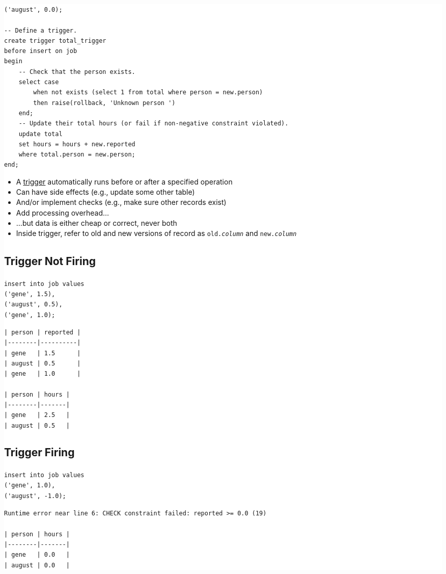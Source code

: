 ```{file="trigger_setup.sql"}
('august', 0.0);

-- Define a trigger.
create trigger total_trigger
before insert on job
begin
    -- Check that the person exists.
    select case
        when not exists (select 1 from total where person = new.person)
        then raise(rollback, 'Unknown person ')
    end;
    -- Update their total hours (or fail if non-negative constraint violated).
    update total
    set hours = hours + new.reported
    where total.person = new.person;
end;
```

-   A [trigger](g:trigger) automatically runs before or after a specified operation
-   Can have side effects (e.g., update some other table)
-   And/or implement checks (e.g., make sure other records exist)
-   Add processing overhead…
-   …but data is either cheap or correct, never both
-   Inside trigger, refer to old and new versions of record
    as <code>old.<em>column</em></code> and <code>new.<em>column</em></code>

## Trigger Not Firing

```{file="trigger_successful.memory.sql:keep"}
insert into job values
('gene', 1.5),
('august', 0.5),
('gene', 1.0);
```
```{file="trigger_successful.memory.out"}
| person | reported |
|--------|----------|
| gene   | 1.5      |
| august | 0.5      |
| gene   | 1.0      |

| person | hours |
|--------|-------|
| gene   | 2.5   |
| august | 0.5   |
```

## Trigger Firing

```{file="trigger_firing.sql:keep"}
insert into job values
('gene', 1.0),
('august', -1.0);
```
```{file="trigger_firing.out"}
Runtime error near line 6: CHECK constraint failed: reported >= 0.0 (19)

| person | hours |
|--------|-------|
| gene   | 0.0   |
| august | 0.0   |
```
